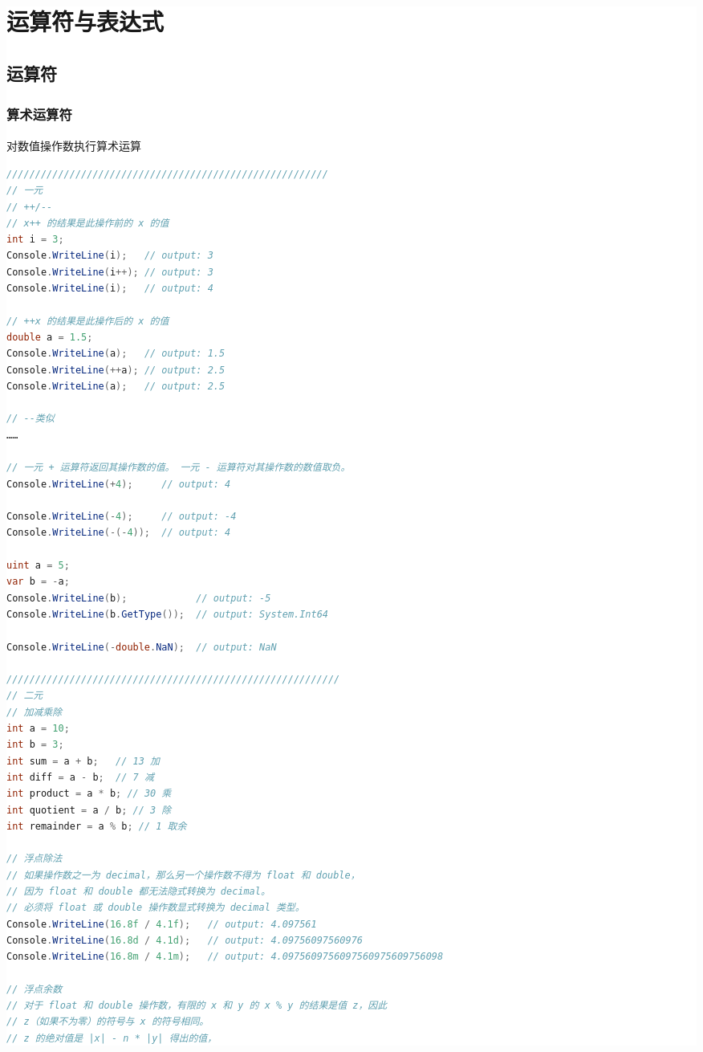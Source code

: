 # 运算符与表达式

## 运算符

### 算术运算符
对数值操作数执行算术运算
```C#
////////////////////////////////////////////////////////
// 一元
// ++/--
// x++ 的结果是此操作前的 x 的值
int i = 3;
Console.WriteLine(i);   // output: 3
Console.WriteLine(i++); // output: 3
Console.WriteLine(i);   // output: 4

// ++x 的结果是此操作后的 x 的值
double a = 1.5;
Console.WriteLine(a);   // output: 1.5
Console.WriteLine(++a); // output: 2.5
Console.WriteLine(a);   // output: 2.5

// --类似
……

// 一元 + 运算符返回其操作数的值。 一元 - 运算符对其操作数的数值取负。
Console.WriteLine(+4);     // output: 4

Console.WriteLine(-4);     // output: -4
Console.WriteLine(-(-4));  // output: 4

uint a = 5;
var b = -a;
Console.WriteLine(b);            // output: -5
Console.WriteLine(b.GetType());  // output: System.Int64

Console.WriteLine(-double.NaN);  // output: NaN

//////////////////////////////////////////////////////////
// 二元
// 加减乘除
int a = 10;
int b = 3;
int sum = a + b;   // 13 加
int diff = a - b;  // 7 减
int product = a * b; // 30 乘
int quotient = a / b; // 3 除
int remainder = a % b; // 1 取余

// 浮点除法
// 如果操作数之一为 decimal，那么另一个操作数不得为 float 和 double，
// 因为 float 和 double 都无法隐式转换为 decimal。 
// 必须将 float 或 double 操作数显式转换为 decimal 类型。
Console.WriteLine(16.8f / 4.1f);   // output: 4.097561
Console.WriteLine(16.8d / 4.1d);   // output: 4.09756097560976
Console.WriteLine(16.8m / 4.1m);   // output: 4.0975609756097560975609756098

// 浮点余数
// 对于 float 和 double 操作数，有限的 x 和 y 的 x % y 的结果是值 z，因此
// z（如果不为零）的符号与 x 的符号相同。
// z 的绝对值是 |x| - n * |y| 得出的值，
```